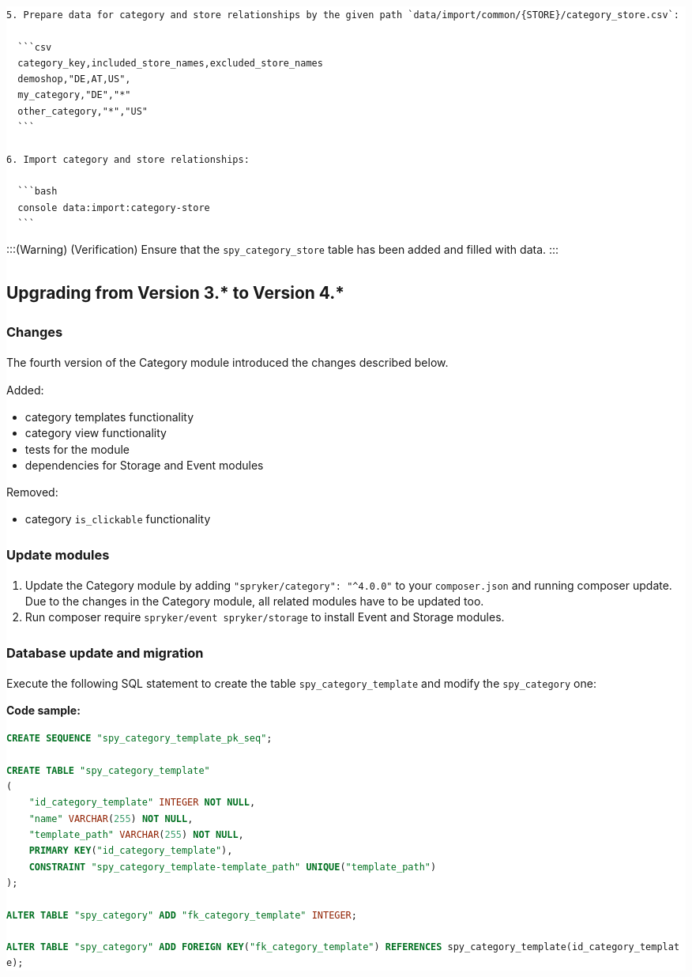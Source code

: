     5. Prepare data for category and store relationships by the given path `data/import/common/{STORE}/category_store.csv`:

      ```csv
      category_key,included_store_names,excluded_store_names
      demoshop,"DE,AT,US",
      my_category,"DE","*"
      other_category,"*","US"
      ```

    6. Import category and store relationships:

      ```bash
      console data:import:category-store
      ```
:::(Warning) (Verification)
Ensure that the `spy_category_store` table has been added and filled with data.
:::
## Upgrading from Version 3.* to Version 4.*

### Changes
The fourth version of the Category module introduced the changes described below.

Added:

* category templates functionality
* category view functionality
* tests for the module
* dependencies for Storage and Event modules

Removed:

* category `is_clickable` functionality

### Update modules
1. Update the Category module by adding `"spryker/category": "^4.0.0"` to your `composer.json` and running composer update.
Due to the changes in the Category module, all related modules have to be updated too.
2. Run composer require `spryker/event spryker/storage` to install Event and Storage modules.

### Database update and migration
Execute the following SQL statement to create the table `spy_category_template` and modify the `spy_category` one:

**Code sample:**
     
```sql
CREATE SEQUENCE "spy_category_template_pk_seq";

CREATE TABLE "spy_category_template"
(
    "id_category_template" INTEGER NOT NULL,
    "name" VARCHAR(255) NOT NULL,
    "template_path" VARCHAR(255) NOT NULL,
    PRIMARY KEY("id_category_template"),
    CONSTRAINT "spy_category_template-template_path" UNIQUE("template_path")
);

ALTER TABLE "spy_category" ADD "fk_category_template" INTEGER;

ALTER TABLE "spy_category" ADD FOREIGN KEY("fk_category_template") REFERENCES spy_category_template(id_category_template);
```
    